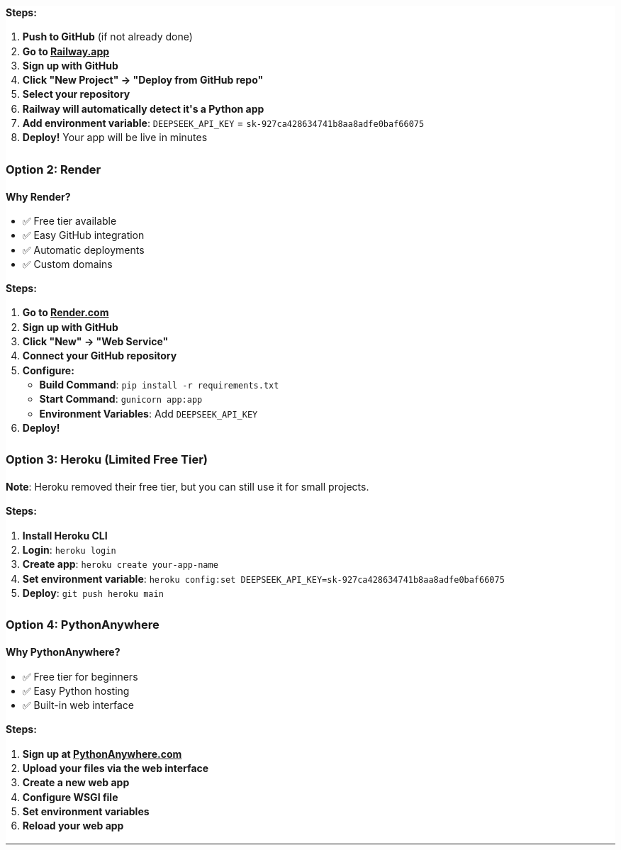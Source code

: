 **Steps:**
1. **Push to GitHub** (if not already done)
2. **Go to [Railway.app](https://railway.app)**
3. **Sign up with GitHub**
4. **Click "New Project" → "Deploy from GitHub repo"**
5. **Select your repository**
6. **Railway will automatically detect it's a Python app**
7. **Add environment variable**: `DEEPSEEK_API_KEY` = `sk-927ca428634741b8aa8adfe0baf66075`
8. **Deploy!** Your app will be live in minutes

### Option 2: Render

**Why Render?**
- ✅ Free tier available
- ✅ Easy GitHub integration
- ✅ Automatic deployments
- ✅ Custom domains

**Steps:**
1. **Go to [Render.com](https://render.com)**
2. **Sign up with GitHub**
3. **Click "New" → "Web Service"**
4. **Connect your GitHub repository**
5. **Configure:**
   - **Build Command**: `pip install -r requirements.txt`
   - **Start Command**: `gunicorn app:app`
   - **Environment Variables**: Add `DEEPSEEK_API_KEY`
6. **Deploy!**

### Option 3: Heroku (Limited Free Tier)

**Note**: Heroku removed their free tier, but you can still use it for small projects.

**Steps:**
1. **Install Heroku CLI**
2. **Login**: `heroku login`
3. **Create app**: `heroku create your-app-name`
4. **Set environment variable**: `heroku config:set DEEPSEEK_API_KEY=sk-927ca428634741b8aa8adfe0baf66075`
5. **Deploy**: `git push heroku main`

### Option 4: PythonAnywhere

**Why PythonAnywhere?**
- ✅ Free tier for beginners
- ✅ Easy Python hosting
- ✅ Built-in web interface

**Steps:**
1. **Sign up at [PythonAnywhere.com](https://www.pythonanywhere.com)**
2. **Upload your files via the web interface**
3. **Create a new web app**
4. **Configure WSGI file**
5. **Set environment variables**
6. **Reload your web app**

---